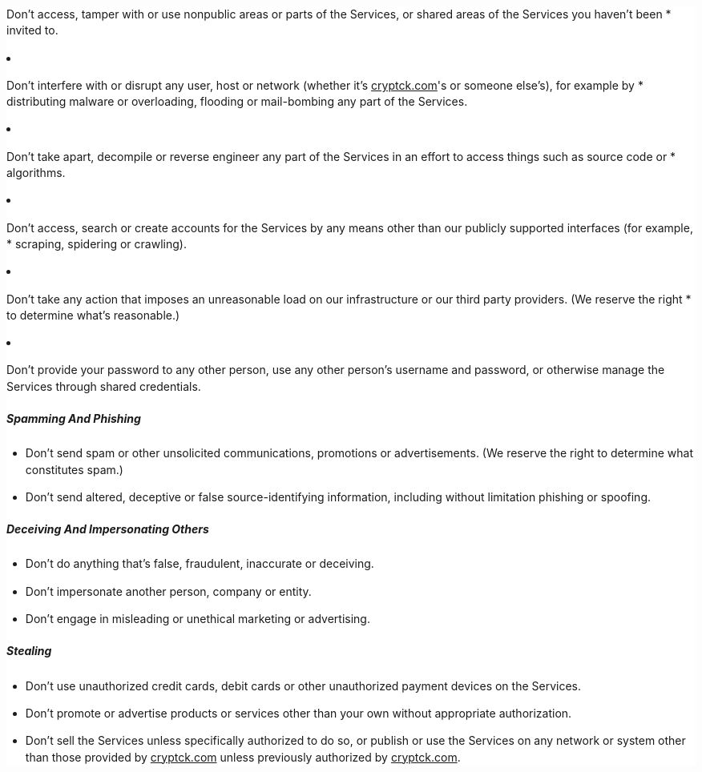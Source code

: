 <p>Don’t access, tamper with or use nonpublic areas or parts of the Services, or shared areas of the Services you haven’t been * invited to.</p>
</li>
<li>
<p>Don’t interfere with or disrupt any user, host or network (whether it’s <a href="http://cryptck.com">cryptck.com</a>'s or someone else’s), for example by * distributing malware or overloading, flooding or mail-bombing any part of the Services.</p>
</li>
<li>
<p>Don’t take apart, decompile or reverse engineer any part of the Services in an effort to access things such as source code or * algorithms.</p>
</li>
<li>
<p>Don’t access, search or create accounts for the Services by any means other than our publicly supported interfaces (for example, * scraping, spidering or crawling).</p>
</li>
<li>
<p>Don’t take any action that imposes an unreasonable load on our infrastructure or our third party providers. (We reserve the right * to determine what’s reasonable.)</p>
</li>
<li>
<p>Don’t provide your password to any other person, use any other person’s username and password, or otherwise manage the Services through shared credentials.</p>
</li>
</ul>
<h5><a id="Spamming_And_Phishing_194"></a>Spamming And Phishing</h5>
<ul>
<li>
<p>Don’t send spam or other unsolicited communications, promotions or advertisements. (We reserve the right to determine what constitutes spam.)</p>
</li>
<li>
<p>Don’t send altered, deceptive or false source-identifying information, including without limitation phishing or spoofing.</p>
</li>
</ul>
<h5><a id="Deceiving_And_Impersonating_Others_200"></a>Deceiving And Impersonating Others</h5>
<ul>
<li>
<p>Don’t do anything that’s false, fraudulent, inaccurate or deceiving.</p>
</li>
<li>
<p>Don’t impersonate another person, company or entity.</p>
</li>
<li>
<p>Don’t engage in misleading or unethical marketing or advertising.</p>
</li>
</ul>
<h5><a id="Stealing_208"></a>Stealing</h5>
<ul>
<li>
<p>Don’t use unauthorized credit cards, debit cards or other unauthorized payment devices on the Services.</p>
</li>
<li>
<p>Don’t promote or advertise products or services other than your own without appropriate authorization.</p>
</li>
<li>
<p>Don’t sell the Services unless specifically authorized to do so, or publish or use the Services on any network or system other than those provided by <a href="http://cryptck.com">cryptck.com</a> unless previously authorized by <a href="http://cryptck.com">cryptck.com</a>.</p>
</li>
</ul>